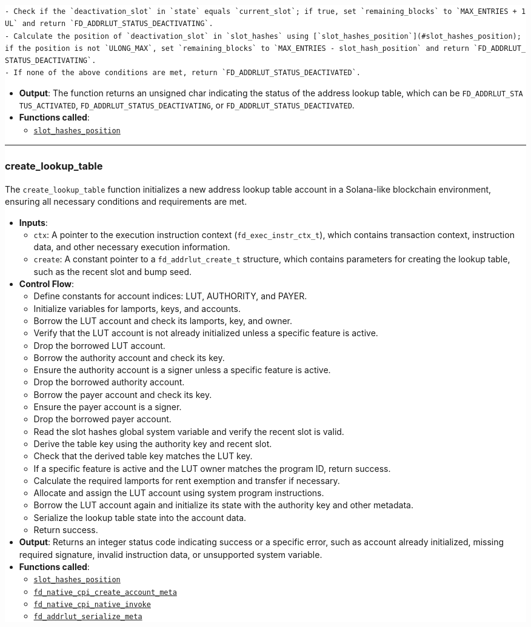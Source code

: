     - Check if the `deactivation_slot` in `state` equals `current_slot`; if true, set `remaining_blocks` to `MAX_ENTRIES + 1UL` and return `FD_ADDRLUT_STATUS_DEACTIVATING`.
    - Calculate the position of `deactivation_slot` in `slot_hashes` using [`slot_hashes_position`](#slot_hashes_position); if the position is not `ULONG_MAX`, set `remaining_blocks` to `MAX_ENTRIES - slot_hash_position` and return `FD_ADDRLUT_STATUS_DEACTIVATING`.
    - If none of the above conditions are met, return `FD_ADDRLUT_STATUS_DEACTIVATED`.
- **Output**: The function returns an unsigned char indicating the status of the address lookup table, which can be `FD_ADDRLUT_STATUS_ACTIVATED`, `FD_ADDRLUT_STATUS_DEACTIVATING`, or `FD_ADDRLUT_STATUS_DEACTIVATED`.
- **Functions called**:
    - [`slot_hashes_position`](#slot_hashes_position)


---
### create\_lookup\_table
The `create_lookup_table` function initializes a new address lookup table account in a Solana-like blockchain environment, ensuring all necessary conditions and requirements are met.
- **Inputs**:
    - `ctx`: A pointer to the execution instruction context (`fd_exec_instr_ctx_t`), which contains transaction context, instruction data, and other necessary execution information.
    - `create`: A constant pointer to a `fd_addrlut_create_t` structure, which contains parameters for creating the lookup table, such as the recent slot and bump seed.
- **Control Flow**:
    - Define constants for account indices: LUT, AUTHORITY, and PAYER.
    - Initialize variables for lamports, keys, and accounts.
    - Borrow the LUT account and check its lamports, key, and owner.
    - Verify that the LUT account is not already initialized unless a specific feature is active.
    - Drop the borrowed LUT account.
    - Borrow the authority account and check its key.
    - Ensure the authority account is a signer unless a specific feature is active.
    - Drop the borrowed authority account.
    - Borrow the payer account and check its key.
    - Ensure the payer account is a signer.
    - Drop the borrowed payer account.
    - Read the slot hashes global system variable and verify the recent slot is valid.
    - Derive the table key using the authority key and recent slot.
    - Check that the derived table key matches the LUT key.
    - If a specific feature is active and the LUT owner matches the program ID, return success.
    - Calculate the required lamports for rent exemption and transfer if necessary.
    - Allocate and assign the LUT account using system program instructions.
    - Borrow the LUT account again and initialize its state with the authority key and other metadata.
    - Serialize the lookup table state into the account data.
    - Return success.
- **Output**: Returns an integer status code indicating success or a specific error, such as account already initialized, missing required signature, invalid instruction data, or unsupported system variable.
- **Functions called**:
    - [`slot_hashes_position`](#slot_hashes_position)
    - [`fd_native_cpi_create_account_meta`](fd_native_cpi.c.driver.md#fd_native_cpi_create_account_meta)
    - [`fd_native_cpi_native_invoke`](fd_native_cpi.c.driver.md#fd_native_cpi_native_invoke)
    - [`fd_addrlut_serialize_meta`](#fd_addrlut_serialize_meta)
